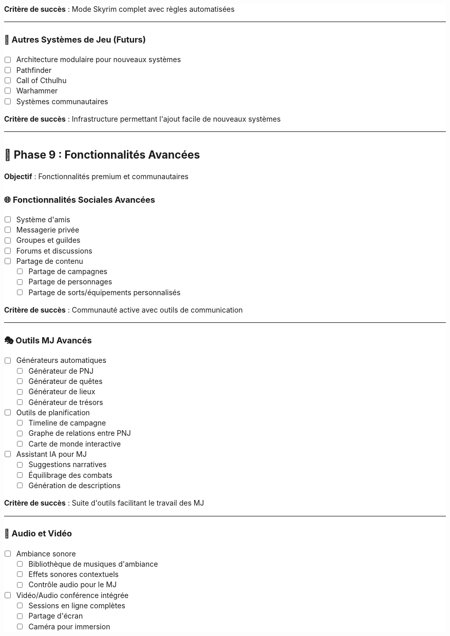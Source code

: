 **Critère de succès** : Mode Skyrim complet avec règles automatisées

---

### 🔮 Autres Systèmes de Jeu (Futurs)
- [ ] Architecture modulaire pour nouveaux systèmes
- [ ] Pathfinder
- [ ] Call of Cthulhu
- [ ] Warhammer
- [ ] Systèmes communautaires

**Critère de succès** : Infrastructure permettant l'ajout facile de nouveaux systèmes

---

## 🚀 Phase 9 : Fonctionnalités Avancées
**Objectif** : Fonctionnalités premium et communautaires

### 🌐 Fonctionnalités Sociales Avancées
- [ ] Système d'amis
- [ ] Messagerie privée
- [ ] Groupes et guildes
- [ ] Forums et discussions
- [ ] Partage de contenu
  - [ ] Partage de campagnes
  - [ ] Partage de personnages
  - [ ] Partage de sorts/équipements personnalisés

**Critère de succès** : Communauté active avec outils de communication

---

### 🎭 Outils MJ Avancés
- [ ] Générateurs automatiques
  - [ ] Générateur de PNJ
  - [ ] Générateur de quêtes
  - [ ] Générateur de lieux
  - [ ] Générateur de trésors
- [ ] Outils de planification
  - [ ] Timeline de campagne
  - [ ] Graphe de relations entre PNJ
  - [ ] Carte de monde interactive
- [ ] Assistant IA pour MJ
  - [ ] Suggestions narratives
  - [ ] Équilibrage des combats
  - [ ] Génération de descriptions

**Critère de succès** : Suite d'outils facilitant le travail des MJ

---

### 🎥 Audio et Vidéo
- [ ] Ambiance sonore
  - [ ] Bibliothèque de musiques d'ambiance
  - [ ] Effets sonores contextuels
  - [ ] Contrôle audio pour le MJ
- [ ] Vidéo/Audio conférence intégrée
  - [ ] Sessions en ligne complètes
  - [ ] Partage d'écran
  - [ ] Caméra pour immersion
